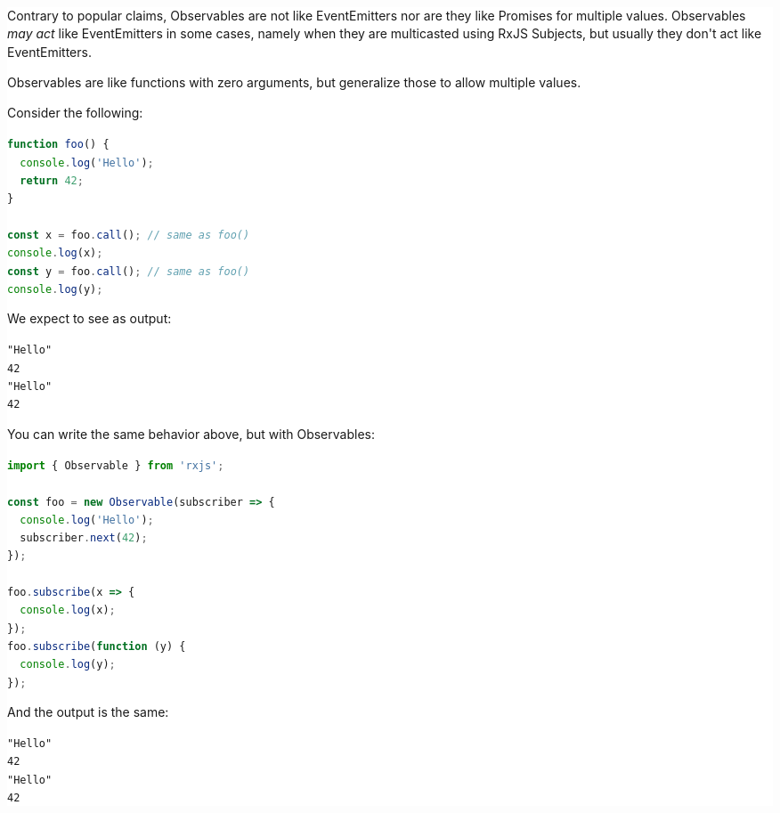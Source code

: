 Contrary to popular claims, Observables are not like EventEmitters nor are they like Promises for multiple values. Observables *may act* like EventEmitters in some cases, namely when they are multicasted using RxJS Subjects, but usually they don't act like EventEmitters.

<span class="informal">Observables are like functions with zero arguments, but generalize those to allow multiple values.</span>

Consider the following:

```typescript
function foo() {
  console.log('Hello');
  return 42;
}

const x = foo.call(); // same as foo()
console.log(x);
const y = foo.call(); // same as foo()
console.log(y);
```

We expect to see as output:

```none
"Hello"
42
"Hello"
42
```

You can write the same behavior above, but with Observables:

```typescript
import { Observable } from 'rxjs';

const foo = new Observable(subscriber => {
  console.log('Hello');
  subscriber.next(42);
});

foo.subscribe(x => {
  console.log(x);
});
foo.subscribe(function (y) {
  console.log(y);
});
```

And the output is the same:

```none
"Hello"
42
"Hello"
42
```
